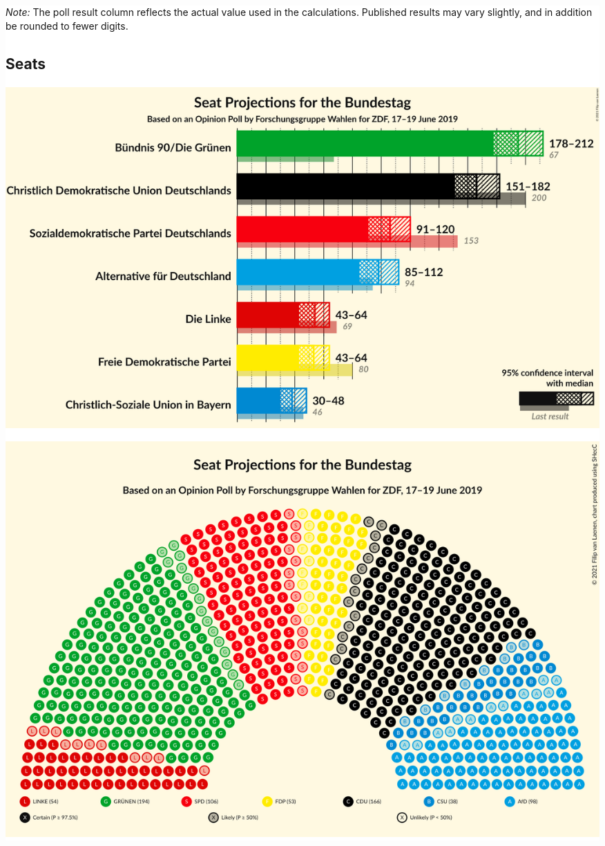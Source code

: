 *Note:* The poll result column reflects the actual value used in the calculations. Published results may vary slightly, and in addition be rounded to fewer digits.

## Seats

![Graph with seats not yet produced](2019-06-19-ForschungsgruppeWahlen-seats.png "Seats")

![Graph with seating plan not yet produced](2019-06-19-ForschungsgruppeWahlen-seating-plan.png "Seating Plan")
